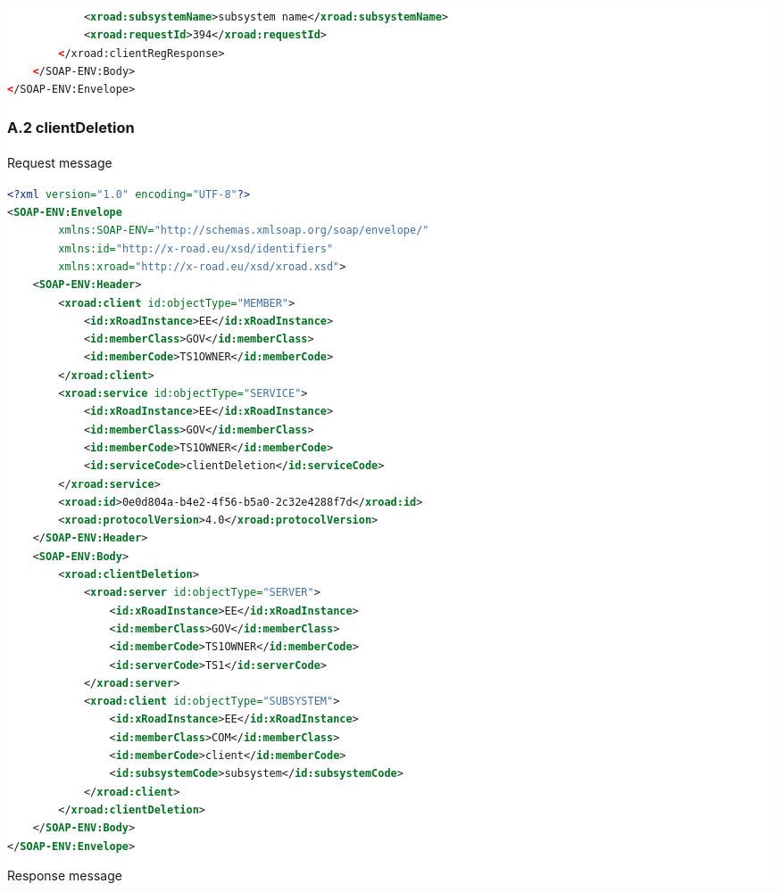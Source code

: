 ```xml
            <xroad:subsystemName>subsystem name</xroad:subsystemName>
            <xroad:requestId>394</xroad:requestId>
        </xroad:clientRegResponse>
    </SOAP-ENV:Body>
</SOAP-ENV:Envelope>
```

### A.2 clientDeletion

Request message

```xml
<?xml version="1.0" encoding="UTF-8"?>
<SOAP-ENV:Envelope
        xmlns:SOAP-ENV="http://schemas.xmlsoap.org/soap/envelope/"
        xmlns:id="http://x-road.eu/xsd/identifiers"
        xmlns:xroad="http://x-road.eu/xsd/xroad.xsd">
    <SOAP-ENV:Header>
        <xroad:client id:objectType="MEMBER">
            <id:xRoadInstance>EE</id:xRoadInstance>
            <id:memberClass>GOV</id:memberClass>
            <id:memberCode>TS1OWNER</id:memberCode>
        </xroad:client>
        <xroad:service id:objectType="SERVICE">
            <id:xRoadInstance>EE</id:xRoadInstance>
            <id:memberClass>GOV</id:memberClass>
            <id:memberCode>TS1OWNER</id:memberCode>
            <id:serviceCode>clientDeletion</id:serviceCode>
        </xroad:service>
        <xroad:id>0e0d804a-b4e2-4f56-b5a0-2c32e4288f7d</xroad:id>
        <xroad:protocolVersion>4.0</xroad:protocolVersion>
    </SOAP-ENV:Header>
    <SOAP-ENV:Body>
        <xroad:clientDeletion>
            <xroad:server id:objectType="SERVER">
                <id:xRoadInstance>EE</id:xRoadInstance>
                <id:memberClass>GOV</id:memberClass>
                <id:memberCode>TS1OWNER</id:memberCode>
                <id:serverCode>TS1</id:serverCode>
            </xroad:server>
            <xroad:client id:objectType="SUBSYSTEM">
                <id:xRoadInstance>EE</id:xRoadInstance>
                <id:memberClass>COM</id:memberClass>
                <id:memberCode>client</id:memberCode>
                <id:subsystemCode>subsystem</id:subsystemCode>
            </xroad:client>
        </xroad:clientDeletion>
    </SOAP-ENV:Body>
</SOAP-ENV:Envelope>
```

Response message
